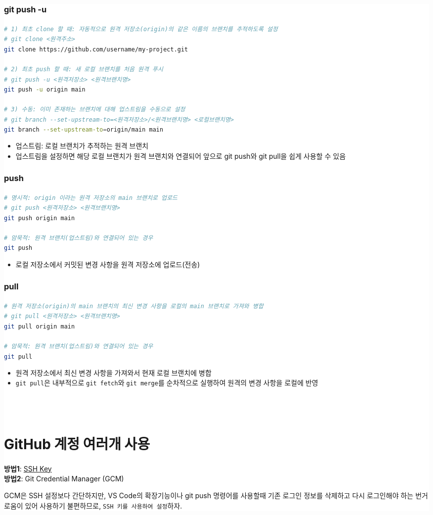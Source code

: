 ### git push -u
```sh
# 1) 최초 clone 할 때: 자동적으로 원격 저장소(origin)의 같은 이름의 브랜치를 추적하도록 설정
# git clone <원격주소>
git clone https://github.com/username/my-project.git

# 2) 최초 push 할 때: 새 로컬 브랜치를 처음 원격 푸시
# git push -u <원격저장소> <원격브랜치명>
git push -u origin main

# 3) 수동: 이미 존재하는 브랜치에 대해 업스트림을 수동으로 설정
# git branch --set-upstream-to=<원격저장소>/<원격브랜치명> <로컬브랜치명>
git branch --set-upstream-to=origin/main main
```
- 업스트림: 로컬 브랜치가 추적하는 원격 브랜치
- 업스트림을 설정하면 해당 로컬 브랜치가 원격 브랜치와 연결되어 앞으로 git push와 git pull을 쉽게 사용할 수 있음

### push
```sh
# 명시적: origin 이라는 원격 저장소의 main 브랜치로 업로드
# git push <원격저장소> <원격브랜치명>
git push origin main

# 암묵적: 원격 브랜치(업스트림)와 연결되어 있는 경우
git push
```
- 로컬 저장소에서 커밋된 변경 사항을 원격 저장소에 업로드(전송)

### pull
```sh
# 원격 저장소(origin)의 main 브랜치의 최신 변경 사항을 로컬의 main 브랜치로 가져와 병합
# git pull <원격저장소> <원격브랜치명>
git pull origin main

# 암묵적: 원격 브랜치(업스트림)와 연결되어 있는 경우
git pull
```
- 원격 저장소에서 최신 변경 사항을 가져와서 현재 로컬 브랜치에 병합
- `git pull`은 내부적으로 `git fetch`와 `git merge`를 순차적으로 실행하여 원격의 변경 사항을 로컬에 반영

<br/>
<br/>

# GitHub 계정 여러개 사용
**방법1**: [SSH Key](#ssh-key-생성-및-설정) <br/>
**방법2**: Git Credential Manager (GCM) <br/>

GCM은 SSH 설정보다 간단하지만, VS Code의 확장기능이나 git push 명령어를 사용할때 기존 로그인 정보를 삭제하고 다시 로그인해야 하는 번거로움이 있어 사용하기 불편하므로, `SSH 키를 사용하여 설정`하자.
<br/>
